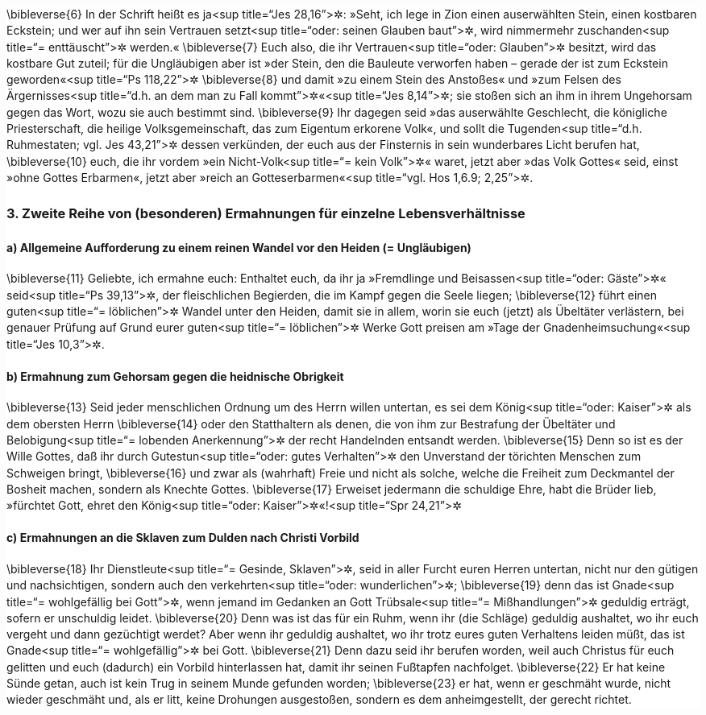 \bibleverse{6} In der Schrift heißt es ja<sup title=“Jes 28,16”>&#x2732;</sup>: »Seht, ich lege in Zion einen auserwählten Stein, einen kostbaren Eckstein; und wer auf ihn sein Vertrauen setzt<sup title=“oder: seinen Glauben baut”>&#x2732;</sup>, wird nimmermehr zuschanden<sup title=“= enttäuscht”>&#x2732;</sup> werden.«
\bibleverse{7} Euch also, die ihr Vertrauen<sup title=“oder: Glauben”>&#x2732;</sup> besitzt, wird das kostbare Gut zuteil; für die Ungläubigen aber ist »der Stein, den die Bauleute verworfen haben – gerade der ist zum Eckstein geworden«<sup title=“Ps 118,22”>&#x2732;</sup>
\bibleverse{8} und damit »zu einem Stein des Anstoßes« und »zum Felsen des Ärgernisses<sup title=“d.h. an dem man zu Fall kommt”>&#x2732;</sup>«<sup title=“Jes 8,14”>&#x2732;</sup>; sie stoßen sich an ihm in ihrem Ungehorsam gegen das Wort, wozu sie auch bestimmt sind.
\bibleverse{9} Ihr dagegen seid »das auserwählte Geschlecht, die königliche Priesterschaft, die heilige Volksgemeinschaft, das zum Eigentum erkorene Volk«, und sollt die Tugenden<sup title=“d.h. Ruhmestaten; vgl. Jes 43,21”>&#x2732;</sup> dessen verkünden, der euch aus der Finsternis in sein wunderbares Licht berufen hat,
\bibleverse{10} euch, die ihr vordem »ein Nicht-Volk<sup title=“= kein Volk”>&#x2732;</sup>« waret, jetzt aber »das Volk Gottes« seid, einst »ohne Gottes Erbarmen«, jetzt aber »reich an Gotteserbarmen«<sup title=“vgl. Hos 1,6.9; 2,25”>&#x2732;</sup>.

### 3. Zweite Reihe von (besonderen) Ermahnungen für einzelne Lebensverhältnisse

#### a) Allgemeine Aufforderung zu einem reinen Wandel vor den Heiden (= Ungläubigen)

\bibleverse{11} Geliebte, ich ermahne euch: Enthaltet euch, da ihr ja »Fremdlinge und Beisassen<sup title=“oder: Gäste”>&#x2732;</sup>« seid<sup title=“Ps 39,13”>&#x2732;</sup>, der fleischlichen Begierden, die im Kampf gegen die Seele liegen;
\bibleverse{12} führt einen guten<sup title=“= löblichen”>&#x2732;</sup> Wandel unter den Heiden, damit sie in allem, worin sie euch (jetzt) als Übeltäter verlästern, bei genauer Prüfung auf Grund eurer guten<sup title=“= löblichen”>&#x2732;</sup> Werke Gott preisen am »Tage der Gnadenheimsuchung«<sup title=“Jes 10,3”>&#x2732;</sup>.

#### b) Ermahnung zum Gehorsam gegen die heidnische Obrigkeit

\bibleverse{13} Seid jeder menschlichen Ordnung um des Herrn willen untertan, es sei dem König<sup title=“oder: Kaiser”>&#x2732;</sup> als dem obersten Herrn
\bibleverse{14} oder den Statthaltern als denen, die von ihm zur Bestrafung der Übeltäter und Belobigung<sup title=“= lobenden Anerkennung”>&#x2732;</sup> der recht Handelnden entsandt werden.
\bibleverse{15} Denn so ist es der Wille Gottes, daß ihr durch Gutestun<sup title=“oder: gutes Verhalten”>&#x2732;</sup> den Unverstand der törichten Menschen zum Schweigen bringt,
\bibleverse{16} und zwar als (wahrhaft) Freie und nicht als solche, welche die Freiheit zum Deckmantel der Bosheit machen, sondern als Knechte Gottes.
\bibleverse{17} Erweiset jedermann die schuldige Ehre, habt die Brüder lieb, »fürchtet Gott, ehret den König<sup title=“oder: Kaiser”>&#x2732;</sup>«!<sup title=“Spr 24,21”>&#x2732;</sup>

#### c) Ermahnungen an die Sklaven zum Dulden nach Christi Vorbild

\bibleverse{18} Ihr Dienstleute<sup title=“= Gesinde, Sklaven”>&#x2732;</sup>, seid in aller Furcht euren Herren untertan, nicht nur den gütigen und nachsichtigen, sondern auch den verkehrten<sup title=“oder: wunderlichen”>&#x2732;</sup>;
\bibleverse{19} denn das ist Gnade<sup title=“= wohlgefällig bei Gott”>&#x2732;</sup>, wenn jemand im Gedanken an Gott Trübsale<sup title=“= Mißhandlungen”>&#x2732;</sup> geduldig erträgt, sofern er unschuldig leidet.
\bibleverse{20} Denn was ist das für ein Ruhm, wenn ihr (die Schläge) geduldig aushaltet, wo ihr euch vergeht und dann gezüchtigt werdet? Aber wenn ihr geduldig aushaltet, wo ihr trotz eures guten Verhaltens leiden müßt, das ist Gnade<sup title=“= wohlgefällig”>&#x2732;</sup> bei Gott.
\bibleverse{21} Denn dazu seid ihr berufen worden, weil auch Christus für euch gelitten und euch (dadurch) ein Vorbild hinterlassen hat, damit ihr seinen Fußtapfen nachfolget.
\bibleverse{22} Er hat keine Sünde getan, auch ist kein Trug in seinem Munde gefunden worden;
\bibleverse{23} er hat, wenn er geschmäht wurde, nicht wieder geschmäht und, als er litt, keine Drohungen ausgestoßen, sondern es dem anheimgestellt, der gerecht richtet.
